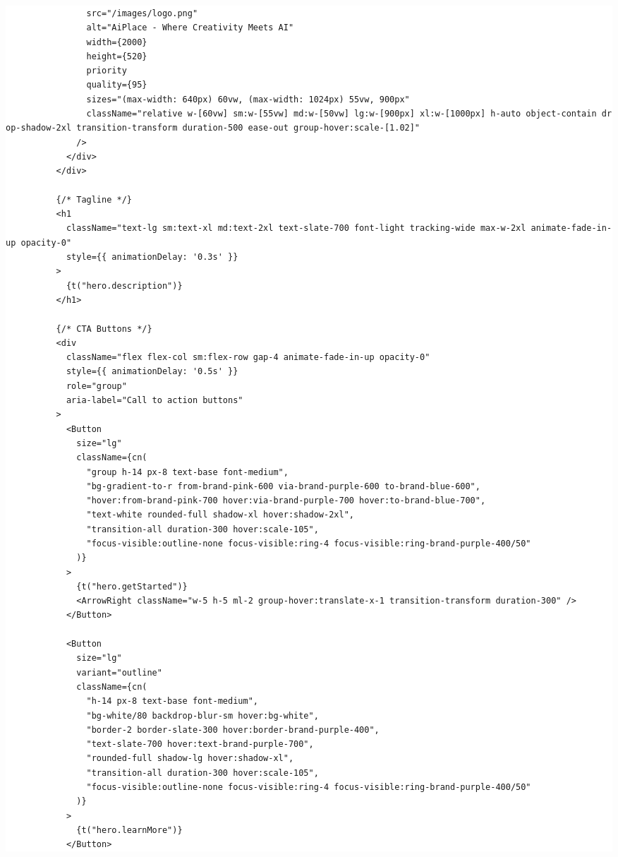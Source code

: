 ```tsx
                src="/images/logo.png"
                alt="AiPlace - Where Creativity Meets AI"
                width={2000}
                height={520}
                priority
                quality={95}
                sizes="(max-width: 640px) 60vw, (max-width: 1024px) 55vw, 900px"
                className="relative w-[60vw] sm:w-[55vw] md:w-[50vw] lg:w-[900px] xl:w-[1000px] h-auto object-contain drop-shadow-2xl transition-transform duration-500 ease-out group-hover:scale-[1.02]"
              />
            </div>
          </div>

          {/* Tagline */}
          <h1
            className="text-lg sm:text-xl md:text-2xl text-slate-700 font-light tracking-wide max-w-2xl animate-fade-in-up opacity-0"
            style={{ animationDelay: '0.3s' }}
          >
            {t("hero.description")}
          </h1>

          {/* CTA Buttons */}
          <div
            className="flex flex-col sm:flex-row gap-4 animate-fade-in-up opacity-0"
            style={{ animationDelay: '0.5s' }}
            role="group"
            aria-label="Call to action buttons"
          >
            <Button
              size="lg"
              className={cn(
                "group h-14 px-8 text-base font-medium",
                "bg-gradient-to-r from-brand-pink-600 via-brand-purple-600 to-brand-blue-600",
                "hover:from-brand-pink-700 hover:via-brand-purple-700 hover:to-brand-blue-700",
                "text-white rounded-full shadow-xl hover:shadow-2xl",
                "transition-all duration-300 hover:scale-105",
                "focus-visible:outline-none focus-visible:ring-4 focus-visible:ring-brand-purple-400/50"
              )}
            >
              {t("hero.getStarted")}
              <ArrowRight className="w-5 h-5 ml-2 group-hover:translate-x-1 transition-transform duration-300" />
            </Button>

            <Button
              size="lg"
              variant="outline"
              className={cn(
                "h-14 px-8 text-base font-medium",
                "bg-white/80 backdrop-blur-sm hover:bg-white",
                "border-2 border-slate-300 hover:border-brand-purple-400",
                "text-slate-700 hover:text-brand-purple-700",
                "rounded-full shadow-lg hover:shadow-xl",
                "transition-all duration-300 hover:scale-105",
                "focus-visible:outline-none focus-visible:ring-4 focus-visible:ring-brand-purple-400/50"
              )}
            >
              {t("hero.learnMore")}
            </Button>
```